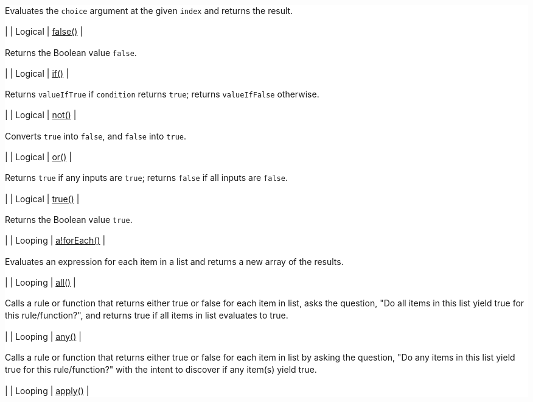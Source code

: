 Evaluates the `choice` argument at the given `index` and returns the result.

 |
| Logical | [false()](/suite/help/25.3/fnc_logical_false.html) |

Returns the Boolean value `false`.

 |
| Logical | [if()](/suite/help/25.3/fnc_logical_if.html) |

Returns `valueIfTrue` if `condition` returns `true`; returns `valueIfFalse` otherwise.

 |
| Logical | [not()](/suite/help/25.3/fnc_logical_not.html) |

Converts `true` into `false`, and `false` into `true`.

 |
| Logical | [or()](/suite/help/25.3/fnc_logical_or.html) |

Returns `true` if any inputs are `true`; returns `false` if all inputs are `false`.

 |
| Logical | [true()](/suite/help/25.3/fnc_logical_true.html) |

Returns the Boolean value `true`.

 |
| Looping | [a!forEach()](/suite/help/25.3/fnc_looping_a_foreach.html) |

Evaluates an expression for each item in a list and returns a new array of the results.

 |
| Looping | [all()](/suite/help/25.3/fnc_looping_all.html) |

Calls a rule or function that returns either true or false for each item in list, asks the question, "Do all items in this list yield true for this rule/function?", and returns true if all items in list evaluates to true.

 |
| Looping | [any()](/suite/help/25.3/fnc_looping_any.html) |

Calls a rule or function that returns either true or false for each item in list by asking the question, "Do any items in this list yield true for this rule/function?" with the intent to discover if any item(s) yield true.

 |
| Looping | [apply()](/suite/help/25.3/fnc_looping_apply.html) |
